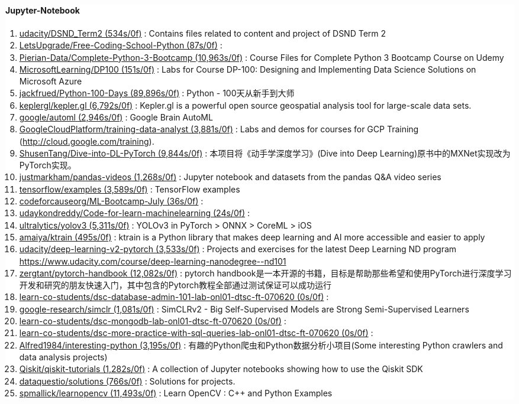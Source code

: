 #### Jupyter-Notebook
1. [udacity/DSND_Term2 (534s/0f)](https://github.com/udacity/DSND_Term2) : Contains files related to content and project of DSND Term 2
2. [LetsUpgrade/Free-Coding-School-Python (87s/0f)](https://github.com/LetsUpgrade/Free-Coding-School-Python) : 
3. [Pierian-Data/Complete-Python-3-Bootcamp (10,963s/0f)](https://github.com/Pierian-Data/Complete-Python-3-Bootcamp) : Course Files for Complete Python 3 Bootcamp Course on Udemy
4. [MicrosoftLearning/DP100 (151s/0f)](https://github.com/MicrosoftLearning/DP100) : Labs for Course DP-100: Designing and Implementing Data Science Solutions on Microsoft Azure
5. [jackfrued/Python-100-Days (89,896s/0f)](https://github.com/jackfrued/Python-100-Days) : Python - 100天从新手到大师
6. [keplergl/kepler.gl (6,792s/0f)](https://github.com/keplergl/kepler.gl) : Kepler.gl is a powerful open source geospatial analysis tool for large-scale data sets.
7. [google/automl (2,946s/0f)](https://github.com/google/automl) : Google Brain AutoML
8. [GoogleCloudPlatform/training-data-analyst (3,881s/0f)](https://github.com/GoogleCloudPlatform/training-data-analyst) : Labs and demos for courses for GCP Training (http://cloud.google.com/training).
9. [ShusenTang/Dive-into-DL-PyTorch (9,844s/0f)](https://github.com/ShusenTang/Dive-into-DL-PyTorch) : 本项目将《动手学深度学习》(Dive into Deep Learning)原书中的MXNet实现改为PyTorch实现。
10. [justmarkham/pandas-videos (1,268s/0f)](https://github.com/justmarkham/pandas-videos) : Jupyter notebook and datasets from the pandas Q&A video series
11. [tensorflow/examples (3,589s/0f)](https://github.com/tensorflow/examples) : TensorFlow examples
12. [codeforcauseorg/ML-Bootcamp-July (36s/0f)](https://github.com/codeforcauseorg/ML-Bootcamp-July) : 
13. [udaykondreddy/Code-for-learn-machinelearning (24s/0f)](https://github.com/udaykondreddy/Code-for-learn-machinelearning) : 
14. [ultralytics/yolov3 (5,311s/0f)](https://github.com/ultralytics/yolov3) : YOLOv3 in PyTorch > ONNX > CoreML > iOS
15. [amaiya/ktrain (495s/0f)](https://github.com/amaiya/ktrain) : ktrain is a Python library that makes deep learning and AI more accessible and easier to apply
16. [udacity/deep-learning-v2-pytorch (3,533s/0f)](https://github.com/udacity/deep-learning-v2-pytorch) : Projects and exercises for the latest Deep Learning ND program https://www.udacity.com/course/deep-learning-nanodegree--nd101
17. [zergtant/pytorch-handbook (12,082s/0f)](https://github.com/zergtant/pytorch-handbook) : pytorch handbook是一本开源的书籍，目标是帮助那些希望和使用PyTorch进行深度学习开发和研究的朋友快速入门，其中包含的Pytorch教程全部通过测试保证可以成功运行
18. [learn-co-students/dsc-database-admin-101-lab-onl01-dtsc-ft-070620 (0s/0f)](https://github.com/learn-co-students/dsc-database-admin-101-lab-onl01-dtsc-ft-070620) : 
19. [google-research/simclr (1,081s/0f)](https://github.com/google-research/simclr) : SimCLRv2 - Big Self-Supervised Models are Strong Semi-Supervised Learners
20. [learn-co-students/dsc-mongodb-lab-onl01-dtsc-ft-070620 (0s/0f)](https://github.com/learn-co-students/dsc-mongodb-lab-onl01-dtsc-ft-070620) : 
21. [learn-co-students/dsc-more-practice-with-sql-queries-lab-onl01-dtsc-ft-070620 (0s/0f)](https://github.com/learn-co-students/dsc-more-practice-with-sql-queries-lab-onl01-dtsc-ft-070620) : 
22. [Alfred1984/interesting-python (3,195s/0f)](https://github.com/Alfred1984/interesting-python) : 有趣的Python爬虫和Python数据分析小项目(Some interesting Python crawlers and data analysis projects)
23. [Qiskit/qiskit-tutorials (1,282s/0f)](https://github.com/Qiskit/qiskit-tutorials) : A collection of Jupyter notebooks showing how to use the Qiskit SDK
24. [dataquestio/solutions (766s/0f)](https://github.com/dataquestio/solutions) : Solutions for projects.
25. [spmallick/learnopencv (11,493s/0f)](https://github.com/spmallick/learnopencv) : Learn OpenCV : C++ and Python Examples

